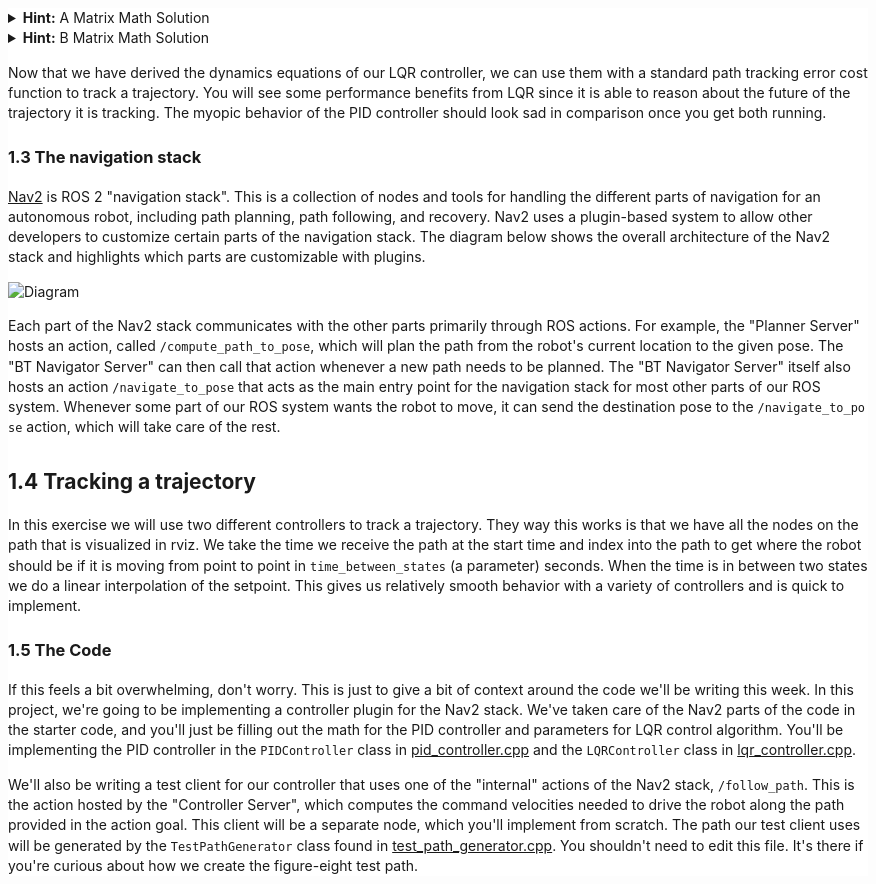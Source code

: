 
<details><summary><b>Hint:</b> A Matrix Math Solution</summary></details>

<details><summary><b>Hint:</b> B Matrix Math Solution</summary></details>

Now that we have derived the dynamics equations of our LQR controller, we can use them with a standard path tracking error cost function to track a trajectory.
You will see some performance benefits from LQR since it is able to reason about the future of the trajectory it is tracking.
The myopic behavior of the PID controller should look sad in comparison once you get both running.

### 1.3 The navigation stack

[Nav2](https://navigation.ros.org/) is ROS 2 "navigation stack". This is a collection of nodes and tools for handling the different parts of navigation for an autonomous robot, including path planning, path following, and recovery. Nav2 uses a plugin-based system to allow other developers to customize certain parts of the navigation stack. The diagram below shows the overall architecture of the Nav2 stack and highlights which parts are customizable with plugins.

![Diagram](https://navigation.ros.org/_images/architectural_diagram.png)

Each part of the Nav2 stack communicates with the other parts primarily through ROS actions. For example, the "Planner Server" hosts an action, called `/compute_path_to_pose`, which will plan the path from the robot's current location to the given pose. The "BT Navigator Server" can then call that action whenever a new path needs to be planned. The "BT Navigator Server" itself also hosts an action `/navigate_to_pose` that acts as the main entry point for the navigation stack for most other parts of our ROS system. Whenever some part of our ROS system wants the robot to move, it can send the destination pose to the `/navigate_to_pose` action, which will take care of the rest.

## 1.4 Tracking a trajectory

In this exercise we will use two different controllers to track a trajectory. 
They way this works is that we have all the nodes on the path that is visualized in rviz.
We take the time we receive the path at the start time and index into the path to get where the robot should be if it is moving from point to point in `time_between_states` (a parameter) seconds.
When the time is in between two states we do a linear interpolation of the setpoint. 
This gives us relatively smooth behavior with a variety of controllers and is quick to implement.

### 1.5 The Code

If this feels a bit overwhelming, don't worry. This is just to give a bit of context around the code we'll be writing this week. In this project, we're going to be implementing a controller plugin for the Nav2 stack. We've taken care of the Nav2 parts of the code in the starter code, and you'll just be filling out the math for the PID controller and parameters for LQR control algorithm.
You'll be implementing the PID controller in the `PIDController` class in [pid_controller.cpp](../../controllers/src/pid_controller.cpp) and the `LQRController` class in [lqr_controller.cpp](../../controllers/src/lqr_controller.cpp).

We'll also be writing a test client for our controller that uses one of the "internal" actions of the Nav2 stack, `/follow_path`. This is the action hosted by the "Controller Server", which computes the command velocities needed to drive the robot along the path provided in the action goal. This client will be a separate node, which you'll implement from scratch. The path our test client uses will be generated by the `TestPathGenerator` class found in [test_path_generator.cpp](../../controllers/src/test_path_generator.cpp). You shouldn't need to edit this file. It's there if you're curious about how we create the figure-eight test path.
